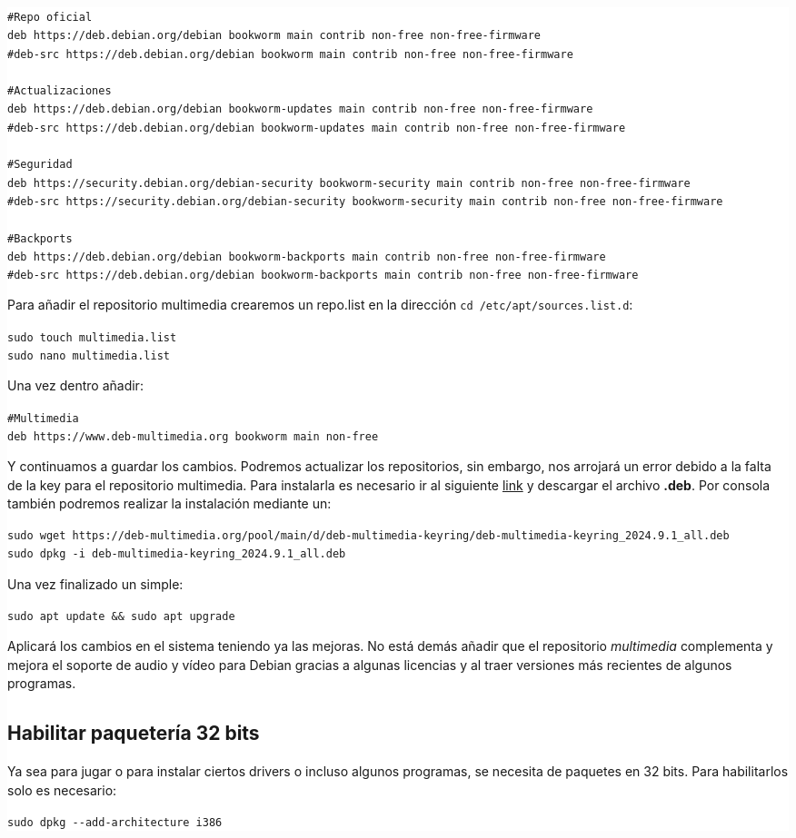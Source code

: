 ```
#Repo oficial
deb https://deb.debian.org/debian bookworm main contrib non-free non-free-firmware
#deb-src https://deb.debian.org/debian bookworm main contrib non-free non-free-firmware

#Actualizaciones
deb https://deb.debian.org/debian bookworm-updates main contrib non-free non-free-firmware
#deb-src https://deb.debian.org/debian bookworm-updates main contrib non-free non-free-firmware

#Seguridad
deb https://security.debian.org/debian-security bookworm-security main contrib non-free non-free-firmware
#deb-src https://security.debian.org/debian-security bookworm-security main contrib non-free non-free-firmware

#Backports
deb https://deb.debian.org/debian bookworm-backports main contrib non-free non-free-firmware
#deb-src https://deb.debian.org/debian bookworm-backports main contrib non-free non-free-firmware
```

Para añadir el repositorio multimedia crearemos un repo.list en la dirección `cd /etc/apt/sources.list.d`:
```
sudo touch multimedia.list
sudo nano multimedia.list
```
Una vez dentro añadir:

```
#Multimedia
deb https://www.deb-multimedia.org bookworm main non-free
```
Y continuamos a guardar los cambios. Podremos actualizar los repositorios, sin embargo, nos arrojará un error debido a la falta de la key para el repositorio multimedia.
Para instalarla es necesario ir al siguiente [link](https://deb-multimedia.org/dists/stable/main/binary-amd64/package/deb-multimedia-keyring) y descargar el archivo **.deb**. Por consola también podremos realizar la instalación mediante un:
```
sudo wget https://deb-multimedia.org/pool/main/d/deb-multimedia-keyring/deb-multimedia-keyring_2024.9.1_all.deb
sudo dpkg -i deb-multimedia-keyring_2024.9.1_all.deb
```
Una vez finalizado un simple:

```
sudo apt update && sudo apt upgrade
```
Aplicará los cambios en el sistema teniendo ya las mejoras. No está demás añadir que el repositorio *multimedia* complementa y mejora el soporte de audio y vídeo para Debian gracias a algunas licencias y al traer versiones más recientes de algunos programas.

## Habilitar paquetería 32 bits

Ya sea para jugar o para instalar ciertos drivers o incluso algunos programas, se necesita de paquetes en 32 bits. Para habilitarlos solo es necesario:
```
sudo dpkg --add-architecture i386
```
